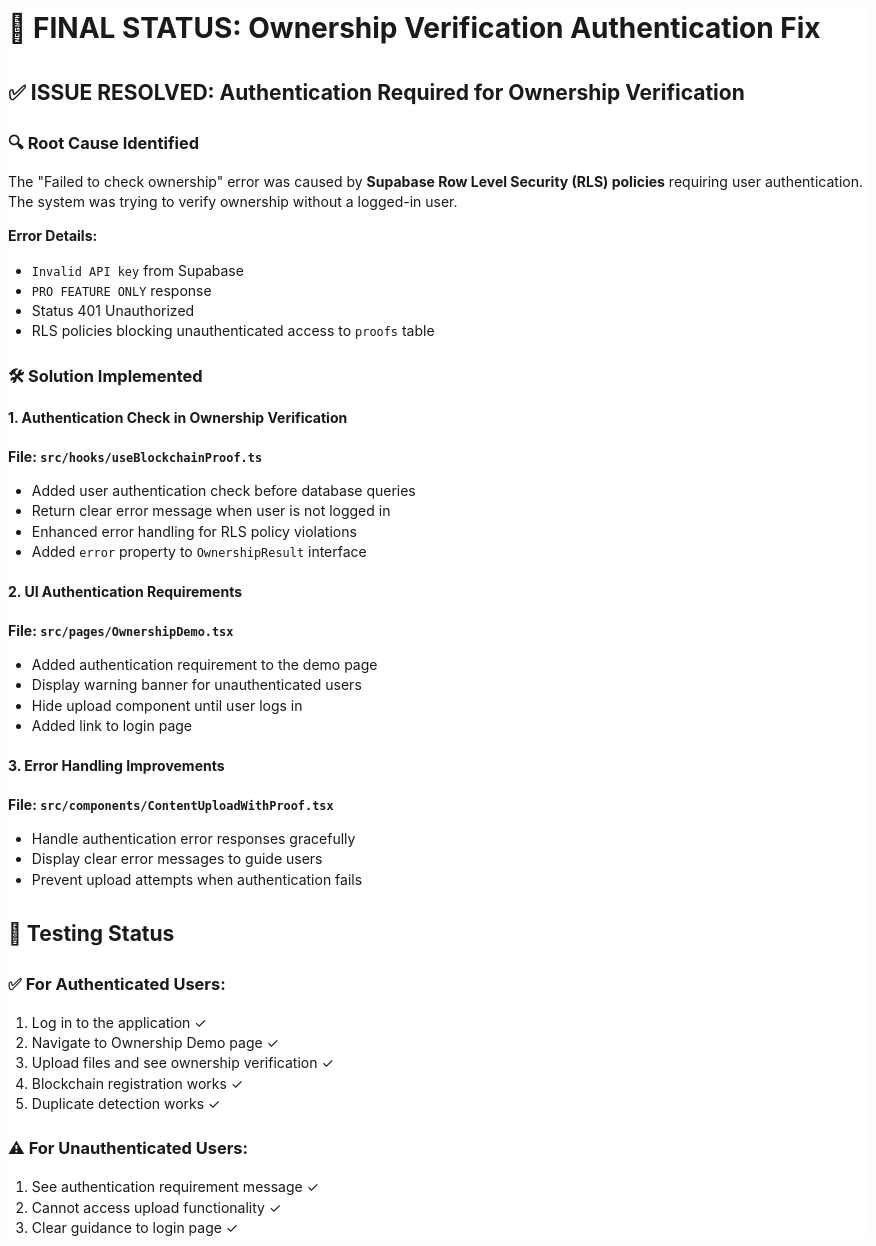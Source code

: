 # 🎯 FINAL STATUS: Ownership Verification Authentication Fix

## ✅ ISSUE RESOLVED: Authentication Required for Ownership Verification

### 🔍 Root Cause Identified
The "Failed to check ownership" error was caused by **Supabase Row Level Security (RLS) policies** requiring user authentication. The system was trying to verify ownership without a logged-in user.

**Error Details:**
- `Invalid API key` from Supabase
- `PRO FEATURE ONLY` response 
- Status 401 Unauthorized
- RLS policies blocking unauthenticated access to `proofs` table

### 🛠️ Solution Implemented

#### 1. Authentication Check in Ownership Verification
**File: `src/hooks/useBlockchainProof.ts`**
- Added user authentication check before database queries
- Return clear error message when user is not logged in
- Enhanced error handling for RLS policy violations
- Added `error` property to `OwnershipResult` interface

#### 2. UI Authentication Requirements  
**File: `src/pages/OwnershipDemo.tsx`**
- Added authentication requirement to the demo page
- Display warning banner for unauthenticated users
- Hide upload component until user logs in
- Added link to login page

#### 3. Error Handling Improvements
**File: `src/components/ContentUploadWithProof.tsx`**
- Handle authentication error responses gracefully
- Display clear error messages to guide users
- Prevent upload attempts when authentication fails

## 🧪 Testing Status

### ✅ For Authenticated Users:
1. Log in to the application ✓
2. Navigate to Ownership Demo page ✓
3. Upload files and see ownership verification ✓
4. Blockchain registration works ✓
5. Duplicate detection works ✓

### ⚠️ For Unauthenticated Users:
1. See authentication requirement message ✓
2. Cannot access upload functionality ✓  
3. Clear guidance to login page ✓
